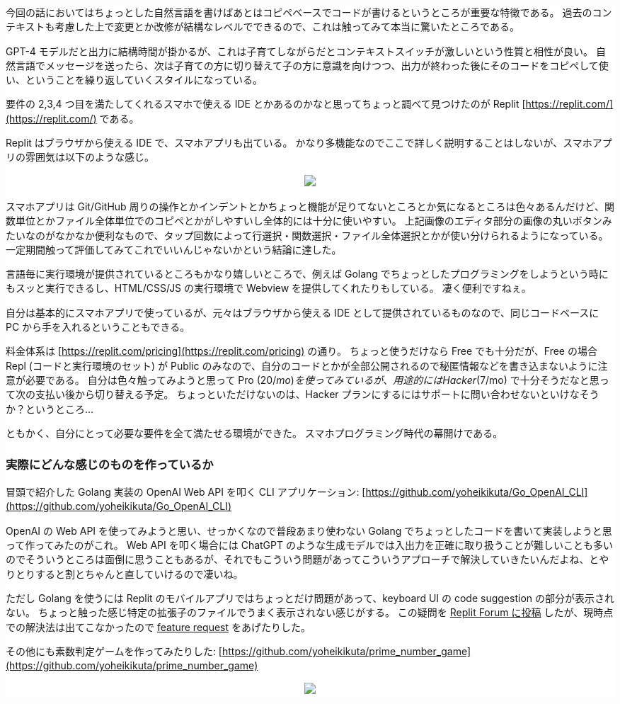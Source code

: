 今回の話においてはちょっとした自然言語を書けばあとはコピペベースでコードが書けるというところが重要な特徴である。
過去のコンテキストも考慮した上で変更とか改修が結構なレベルでできるので、これは触ってみて本当に驚いたところである。

GPT-4 モデルだと出力に結構時間が掛かるが、これは子育てしながらだとコンテキストスイッチが激しいという性質と相性が良い。
自然言語でメッセージを送ったら、次は子育ての方に切り替えて子の方に意識を向けつつ、出力が終わった後にそのコードをコピペして使い、ということを繰り返していくスタイルになっている。

要件の 2,3,4 つ目を満たしてくれるスマホで使える IDE とかあるのかなと思ってちょっと調べて見つけたのが Replit [https://replit.com/](https://replit.com/) である。

Replit はブラウザから使える IDE で、スマホアプリも出ている。
かなり多機能なのでここで詳しく説明することはしないが、スマホアプリの雰囲気は以下のような感じ。

<div align="center">
<img src="https://i.imgur.com/bFsYW8H.png" width="700">
</div>

スマホアプリは Git/GitHub 周りの操作とかインデントとかちょっと機能が足りてないところとか気になるところは色々あるんだけど、関数単位とかファイル全体単位でのコピペとかがしやすいし全体的には十分に使いやすい。
上記画像のエディタ部分の画像の丸いボタンみたいなのがなかなか便利なもので、タップ回数によって行選択・関数選択・ファイル全体選択とかが使い分けられるようになっている。
一定期間触って評価してみてこれでいいんじゃないかという結論に達した。

言語毎に実行環境が提供されているところもかなり嬉しいところで、例えば Golang でちょっとしたプログラミングをしようという時にもスッと実行できるし、HTML/CSS/JS の実行環境で Webview を提供してくれたりもしている。
凄く便利ですねぇ。

自分は基本的にスマホアプリで使っているが、元々はブラウザから使える IDE として提供されているものなので、同じコードベースに PC から手を入れるということもできる。

料金体系は [https://replit.com/pricing](https://replit.com/pricing) の通り。
ちょっと使うだけなら Free でも十分だが、Free の場合 Repl (コードと実行環境のセット) が Public のみなので、自分のコードとかが全部公開されるので秘匿情報などを書き込まないように注意が必要である。
自分は色々触ってみようと思って Pro ($20/mo) を使ってみているが、用途的には Hacker ($7/mo) で十分そうだなと思って次の支払い後から切り替える予定。
ちょっといただけないのは、Hacker プランにするにはサポートに問い合わせないといけなそうか？というところ...

ともかく、自分にとって必要な要件を全て満たせる環境ができた。
スマホプログラミング時代の幕開けである。

### 実際にどんな感じのものを作っているか
冒頭で紹介した Golang 実装の OpenAI Web API を叩く CLI アプリケーション: [https://github.com/yoheikikuta/Go_OpenAI_CLI](https://github.com/yoheikikuta/Go_OpenAI_CLI)

OpenAI の Web API を使ってみようと思い、せっかくなので普段あまり使わない Golang でちょっとしたコードを書いて実装しようと思って作ってみたのがこれ。
Web API を叩く場合には ChatGPT のような生成モデルでは入出力を正確に取り扱うことが難しいことも多いのでそういうところは面倒に思うこともあるが、それでもこういう問題があってこういうアプローチで解決していきたいんだよね、とやりとりすると割とちゃんと直していけるので凄いね。

ただし Golang を使うには Replit のモバイルアプリではちょっとだけ問題があって、keyboard UI の code suggestion の部分が表示されない。
ちょっと触った感じ特定の拡張子のファイルでうまく表示されない感じがする。
この疑問を [Replit Forum に投稿](https://ask.replit.com/t/cannot-select-suggestions-in-some-languages/20113) したが、現時点での解決法は出てこなかったので [feature request](https://ask.replit.com/t/keyboard-ui-to-select-code-suggestions-for-files-with-a-specific-extension-in-a-mobile-environment/22631) をあげたりした。

その他にも素数判定ゲームを作ってみたりした: [https://github.com/yoheikikuta/prime_number_game](https://github.com/yoheikikuta/prime_number_game)

<div align="center">
<img src="https://i.imgur.com/G0k7jZs.jpg" width="300">
</div>
